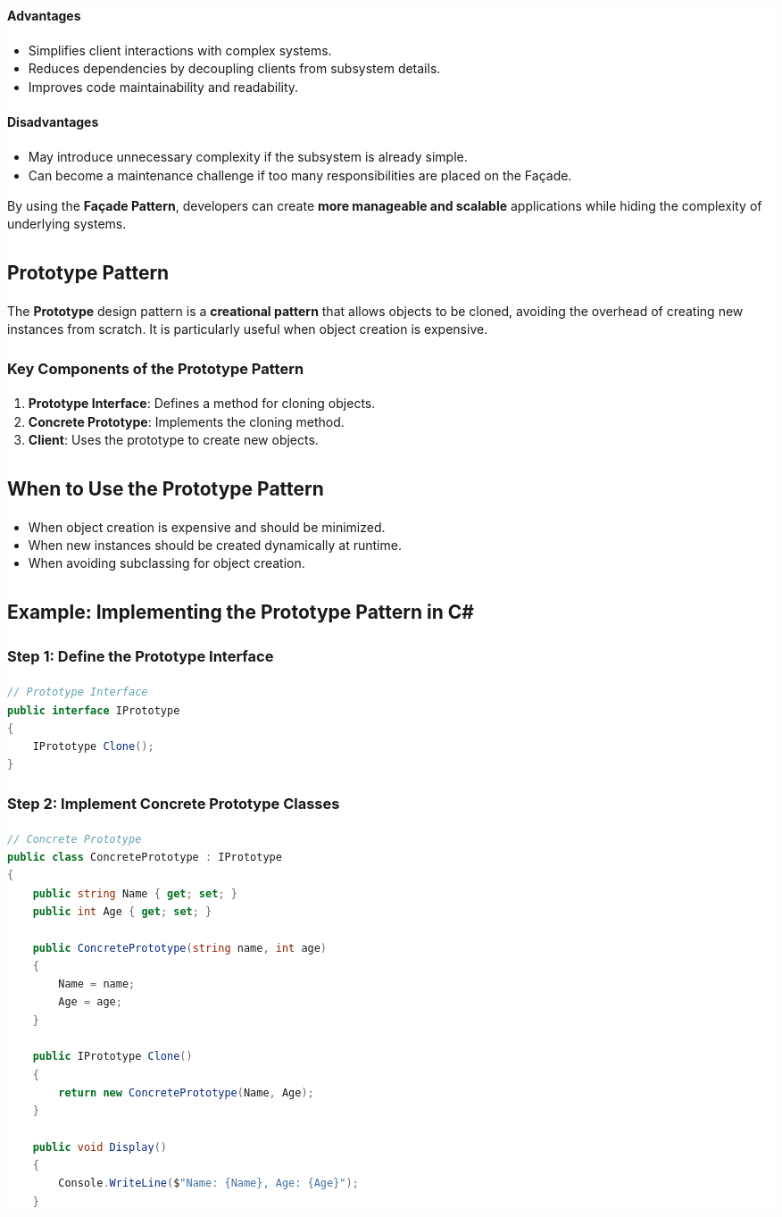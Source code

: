 #### Advantages
- Simplifies client interactions with complex systems.
- Reduces dependencies by decoupling clients from subsystem details.
- Improves code maintainability and readability.

#### Disadvantages
- May introduce unnecessary complexity if the subsystem is already simple.
- Can become a maintenance challenge if too many responsibilities are placed on the Façade.

By using the **Façade Pattern**, developers can create **more manageable and scalable** applications while hiding the complexity of underlying systems.

## **Prototype Pattern**

The **Prototype** design pattern is a **creational pattern** that allows objects to be cloned, avoiding the overhead of creating new instances from scratch. It is particularly useful when object creation is expensive.

### Key Components of the Prototype Pattern
1. **Prototype Interface**: Defines a method for cloning objects.
2. **Concrete Prototype**: Implements the cloning method.
3. **Client**: Uses the prototype to create new objects.

## When to Use the Prototype Pattern
- When object creation is expensive and should be minimized.
- When new instances should be created dynamically at runtime.
- When avoiding subclassing for object creation.

## Example: Implementing the Prototype Pattern in C#

### Step 1: Define the Prototype Interface
```csharp
// Prototype Interface
public interface IPrototype
{
    IPrototype Clone();
}
```

### Step 2: Implement Concrete Prototype Classes
```csharp
// Concrete Prototype
public class ConcretePrototype : IPrototype
{
    public string Name { get; set; }
    public int Age { get; set; }
    
    public ConcretePrototype(string name, int age)
    {
        Name = name;
        Age = age;
    }
    
    public IPrototype Clone()
    {
        return new ConcretePrototype(Name, Age);
    }
    
    public void Display()
    {
        Console.WriteLine($"Name: {Name}, Age: {Age}");
    }
```